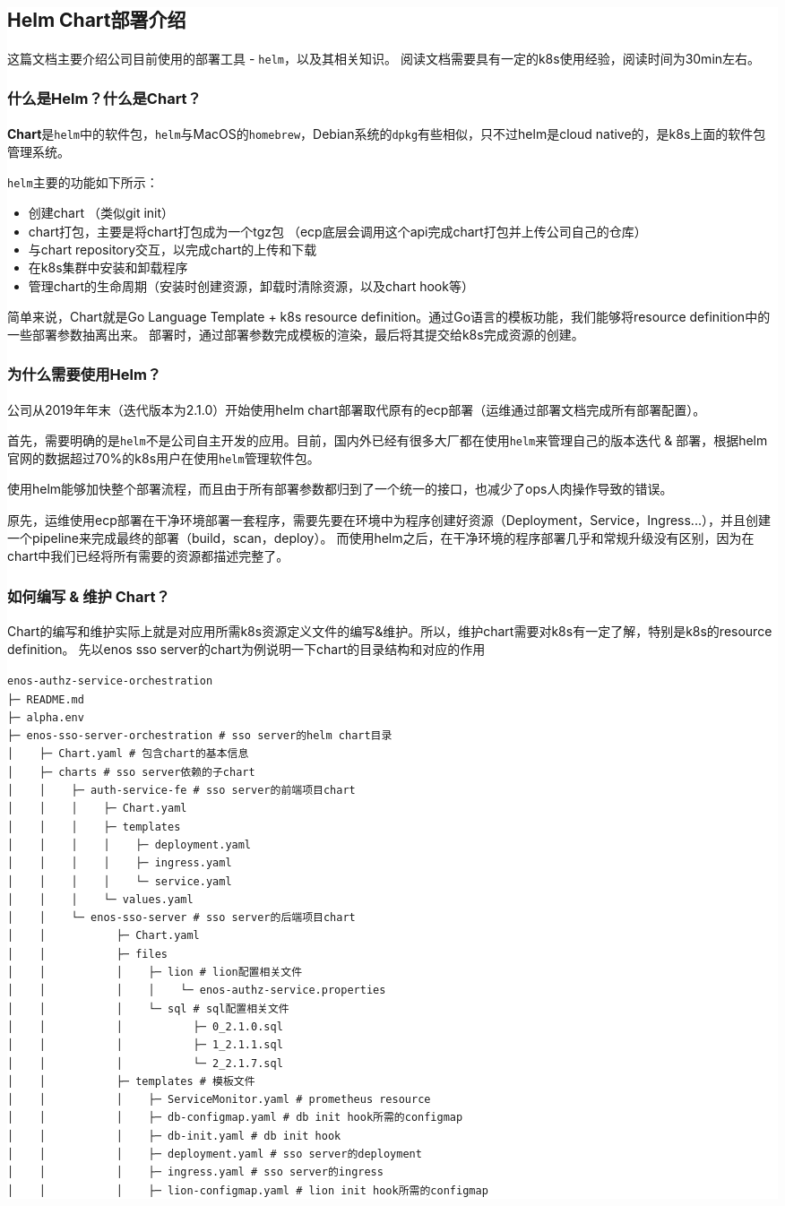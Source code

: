 ## Helm Chart部署介绍

这篇文档主要介绍公司目前使用的部署工具 - `helm`，以及其相关知识。
阅读文档需要具有一定的k8s使用经验，阅读时间为30min左右。

### 什么是Helm？什么是Chart？
**Chart**是`helm`中的软件包，`helm`与MacOS的`homebrew`，Debian系统的`dpkg`有些相似，只不过helm是cloud native的，是k8s上面的软件包管理系统。

`helm`主要的功能如下所示：
* 创建chart （类似git init）
* chart打包，主要是将chart打包成为一个tgz包 （ecp底层会调用这个api完成chart打包并上传公司自己的仓库）
* 与chart repository交互，以完成chart的上传和下载
* 在k8s集群中安装和卸载程序
* 管理chart的生命周期（安装时创建资源，卸载时清除资源，以及chart hook等）

简单来说，Chart就是Go Language Template + k8s resource definition。通过Go语言的模板功能，我们能够将resource definition中的一些部署参数抽离出来。
部署时，通过部署参数完成模板的渲染，最后将其提交给k8s完成资源的创建。

### 为什么需要使用Helm？
公司从2019年年末（迭代版本为2.1.0）开始使用helm chart部署取代原有的ecp部署（运维通过部署文档完成所有部署配置）。

首先，需要明确的是`helm`不是公司自主开发的应用。目前，国内外已经有很多大厂都在使用`helm`来管理自己的版本迭代 & 部署，根据helm官网的数据超过70%的k8s用户在使用`helm`管理软件包。

使用helm能够加快整个部署流程，而且由于所有部署参数都归到了一个统一的接口，也减少了ops人肉操作导致的错误。

原先，运维使用ecp部署在干净环境部署一套程序，需要先要在环境中为程序创建好资源（Deployment，Service，Ingress...），并且创建一个pipeline来完成最终的部署（build，scan，deploy）。
而使用helm之后，在干净环境的程序部署几乎和常规升级没有区别，因为在chart中我们已经将所有需要的资源都描述完整了。

### 如何编写 & 维护 Chart？
Chart的编写和维护实际上就是对应用所需k8s资源定义文件的编写&维护。所以，维护chart需要对k8s有一定了解，特别是k8s的resource definition。
先以enos sso server的chart为例说明一下chart的目录结构和对应的作用
```text
enos-authz-service-orchestration
├─ README.md
├─ alpha.env
├─ enos-sso-server-orchestration # sso server的helm chart目录
│    ├─ Chart.yaml # 包含chart的基本信息
│    ├─ charts # sso server依赖的子chart
│    │    ├─ auth-service-fe # sso server的前端项目chart
│    │    │    ├─ Chart.yaml
│    │    │    ├─ templates
│    │    │    │    ├─ deployment.yaml
│    │    │    │    ├─ ingress.yaml
│    │    │    │    └─ service.yaml
│    │    │    └─ values.yaml
│    │    └─ enos-sso-server # sso server的后端项目chart
│    │           ├─ Chart.yaml
│    │           ├─ files
│    │           │    ├─ lion # lion配置相关文件
│    │           │    │    └─ enos-authz-service.properties
│    │           │    └─ sql # sql配置相关文件
│    │           │           ├─ 0_2.1.0.sql
│    │           │           ├─ 1_2.1.1.sql
│    │           │           └─ 2_2.1.7.sql
│    │           ├─ templates # 模板文件
│    │           │    ├─ ServiceMonitor.yaml # prometheus resource
│    │           │    ├─ db-configmap.yaml # db init hook所需的configmap
│    │           │    ├─ db-init.yaml # db init hook
│    │           │    ├─ deployment.yaml # sso server的deployment
│    │           │    ├─ ingress.yaml # sso server的ingress
│    │           │    ├─ lion-configmap.yaml # lion init hook所需的configmap
```
